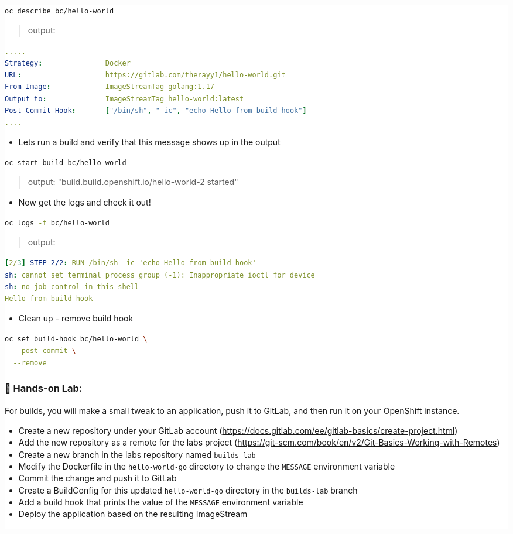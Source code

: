```bash
oc describe bc/hello-world
```
> output: 
```yaml
.....
Strategy:               Docker
URL:                    https://gitlab.com/therayy1/hello-world.git
From Image:             ImageStreamTag golang:1.17
Output to:              ImageStreamTag hello-world:latest
Post Commit Hook:       ["/bin/sh", "-ic", "echo Hello from build hook"]
....
```
- Lets run a build and verify that this message shows up in the output

```bash
oc start-build bc/hello-world
```
> output: "build.build.openshift.io/hello-world-2 started"

- Now get the logs and check it out!

```bash
oc logs -f bc/hello-world
```
> output:

```yaml
[2/3] STEP 2/2: RUN /bin/sh -ic 'echo Hello from build hook'
sh: cannot set terminal process group (-1): Inappropriate ioctl for device
sh: no job control in this shell
Hello from build hook
```
- Clean up - remove build hook 

```bash
oc set build-hook bc/hello-world \
  --post-commit \
  --remove
```

### 🔬 Hands-on Lab: 
For builds, you will make a small tweak to an application, push it to GitLab, and then run it on your OpenShift instance.

- Create a new repository under your GitLab account (https://docs.gitlab.com/ee/gitlab-basics/create-project.html)
- Add the new repository as a remote for the labs project (https://git-scm.com/book/en/v2/Git-Basics-Working-with-Remotes)
- Create a new branch in the labs repository named `builds-lab`
- Modify the Dockerfile in the `hello-world-go` directory to change the `MESSAGE` environment variable
- Commit the change and push it to GitLab
- Create a BuildConfig for this updated `hello-world-go` directory in the `builds-lab` branch
- Add a build hook that prints the value of the `MESSAGE` environment variable
- Deploy the application based on the resulting ImageStream
---
